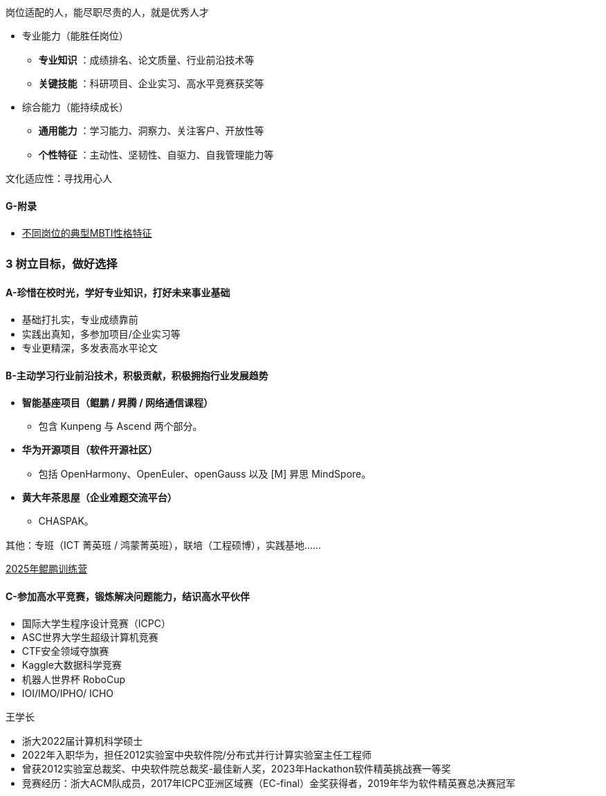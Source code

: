 岗位适配的人，能尽职尽责的人，就是优秀人才

- 专业能力（能胜任岗位）

    * **专业知识** ：成绩排名、论文质量、行业前沿技术等

    * **关键技能** ：科研项目、企业实习、高水平竞赛获奖等


- 综合能力（能持续成长）

    * **通用能力** ：学习能力、洞察力、关注客户、开放性等

    * **个性特征** ：主动性、坚韧性、自驱力、自我管理能力等


文化适应性：寻找用心人

#### G-附录

- [不同岗位的典型MBTI性格特征](https://www.sohu.com/a/536829452_100147587)

### 3 树立目标，做好选择

#### A-珍惜在校时光，学好专业知识，打好未来事业基础

- 基础打扎实，专业成绩靠前
- 实践出真知，多参加项目/企业实习等
- 专业更精深，多发表高水平论文



#### B-主动学习行业前沿技术，积极贡献，积极拥抱行业发展趋势

  * **智能基座项目（鲲鹏 / 昇腾 / 网络通信课程）**
    * 包含 Kunpeng 与 Ascend 两个部分。

  * **华为开源项目（软件开源社区）**
    * 包括 OpenHarmony、OpenEuler、openGauss 以及 [M] 昇思 MindSpore。

  * **黄大年茶思屋（企业难题交流平台）**
    * CHASPAK。

其他：专班（ICT 菁英班 / 鸿蒙菁英班），联培（工程硕博），实践基地……

[2025年鲲鹏训练营](https://edu.hicomputing.huawei.com/)



#### C-参加高水平竞赛，锻炼解决问题能力，结识高水平伙伴

  * 国际大学生程序设计竞赛（ICPC）
  * ASC世界大学生超级计算机竞赛
  * CTF安全领域夺旗赛
  * Kaggle大数据科学竞赛
  * 机器人世界杯 RoboCup
  * IOI/IMO/IPHO/ ICHO

王学长

- 浙大2022届计算机科学硕士
- 2022年入职华为，担任2012实验室中央软件院/分布式并行计算实验室主任工程师
- 曾获2012实验室总裁奖、中央软件院总裁奖-最佳新人奖，2023年Hackathon软件精英挑战赛一等奖
- 竞赛经历：浙大ACM队成员，2017年ICPC亚洲区域赛（EC-final）金奖获得者，2019年华为软件精英赛总决赛冠军
